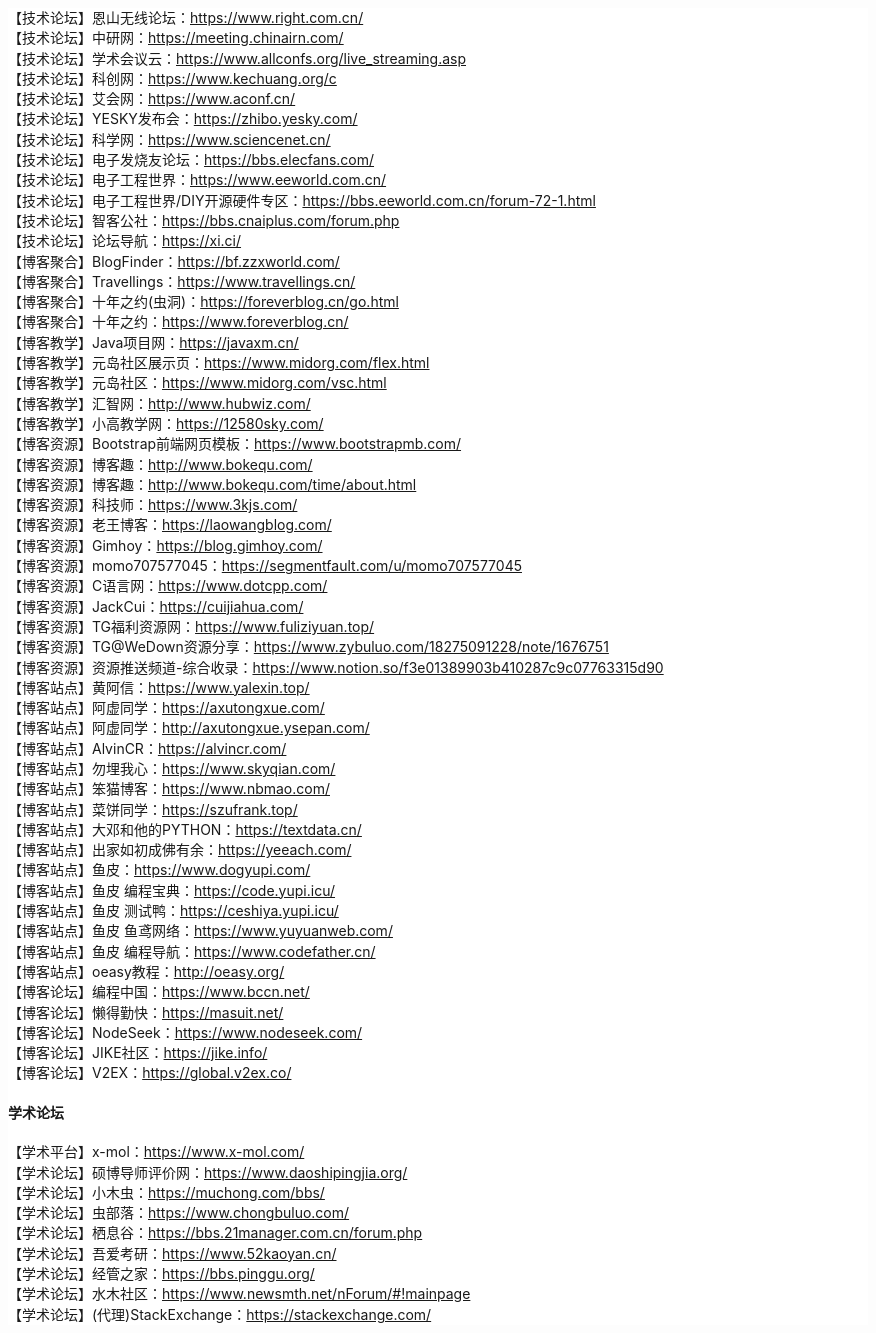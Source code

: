 【技术论坛】恩山无线论坛：https://www.right.com.cn/  
【技术论坛】中研网：https://meeting.chinairn.com/  
【技术论坛】学术会议云：https://www.allconfs.org/live_streaming.asp  
【技术论坛】科创网：https://www.kechuang.org/c  
【技术论坛】艾会网：https://www.aconf.cn/  
【技术论坛】YESKY发布会：https://zhibo.yesky.com/  
【技术论坛】科学网：https://www.sciencenet.cn/  
【技术论坛】电子发烧友论坛：https://bbs.elecfans.com/  
【技术论坛】电子工程世界：https://www.eeworld.com.cn/  
【技术论坛】电子工程世界/DIY开源硬件专区：https://bbs.eeworld.com.cn/forum-72-1.html  
【技术论坛】智客公社：https://bbs.cnaiplus.com/forum.php  
【技术论坛】论坛导航：https://xi.ci/  
【博客聚合】BlogFinder：https://bf.zzxworld.com/  
【博客聚合】Travellings：https://www.travellings.cn/  
【博客聚合】十年之约(虫洞)：https://foreverblog.cn/go.html  
【博客聚合】十年之约：https://www.foreverblog.cn/  
【博客教学】Java项目网：https://javaxm.cn/  
【博客教学】元岛社区展示页：https://www.midorg.com/flex.html  
【博客教学】元岛社区：https://www.midorg.com/vsc.html  
【博客教学】汇智网：http://www.hubwiz.com/  
【博客教学】小高教学网：https://12580sky.com/  
【博客资源】Bootstrap前端网页模板：https://www.bootstrapmb.com/  
【博客资源】博客趣：http://www.bokequ.com/  
【博客资源】博客趣：http://www.bokequ.com/time/about.html  
【博客资源】科技师：https://www.3kjs.com/  
【博客资源】老王博客：https://laowangblog.com/  
【博客资源】Gimhoy：https://blog.gimhoy.com/  
【博客资源】momo707577045：https://segmentfault.com/u/momo707577045  
【博客资源】C语言网：https://www.dotcpp.com/  
【博客资源】JackCui：https://cuijiahua.com/  
【博客资源】TG福利资源网：https://www.fuliziyuan.top/  
【博客资源】TG@WeDown资源分享：https://www.zybuluo.com/18275091228/note/1676751  
【博客资源】资源推送频道-综合收录：https://www.notion.so/f3e01389903b410287c9c07763315d90  
【博客站点】黄阿信：https://www.yalexin.top/  
【博客站点】阿虚同学：https://axutongxue.com/  
【博客站点】阿虚同学：http://axutongxue.ysepan.com/  
【博客站点】AlvinCR：https://alvincr.com/  
【博客站点】勿埋我心：https://www.skyqian.com/  
【博客站点】笨猫博客：https://www.nbmao.com/  
【博客站点】菜饼同学：https://szufrank.top/  
【博客站点】大邓和他的PYTHON：https://textdata.cn/  
【博客站点】出家如初成佛有余：https://yeeach.com/  
【博客站点】鱼皮：https://www.dogyupi.com/  
【博客站点】鱼皮 编程宝典：https://code.yupi.icu/  
【博客站点】鱼皮 测试鸭：https://ceshiya.yupi.icu/  
【博客站点】鱼皮 鱼鸢网络：https://www.yuyuanweb.com/  
【博客站点】鱼皮 编程导航：https://www.codefather.cn/  
【博客站点】oeasy教程：http://oeasy.org/  
【博客论坛】编程中国：https://www.bccn.net/  
【博客论坛】懒得勤快：https://masuit.net/  
【博客论坛】NodeSeek：https://www.nodeseek.com/  
【博客论坛】JIKE社区：https://jike.info/  
【博客论坛】V2EX：https://global.v2ex.co/  
#### 学术论坛  
【学术平台】x-mol：https://www.x-mol.com/  
【学术论坛】硕博导师评价网：https://www.daoshipingjia.org/  
【学术论坛】小木虫：https://muchong.com/bbs/  
【学术论坛】虫部落：https://www.chongbuluo.com/  
【学术论坛】栖息谷：https://bbs.21manager.com.cn/forum.php  
【学术论坛】吾爱考研：https://www.52kaoyan.cn/  
【学术论坛】经管之家：https://bbs.pinggu.org/  
【学术论坛】水木社区：https://www.newsmth.net/nForum/#!mainpage  
【学术论坛】(代理)StackExchange：https://stackexchange.com/  